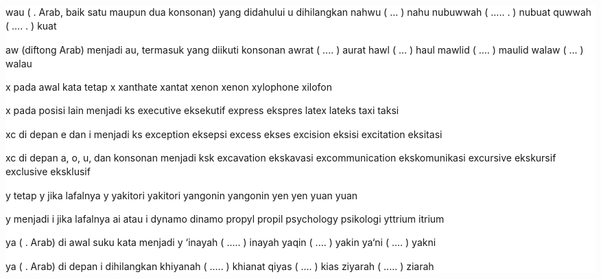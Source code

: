 wau ( . Arab, baik satu maupun dua konsonan) yang didahului u dihilangkan
nahwu ( ... ) nahu
nubuwwah ( ..... . ) nubuat
quwwah ( .... . ) kuat

aw (diftong Arab) menjadi au, termasuk yang diikuti konsonan
awrat ( .... ) aurat
hawl ( ... ) haul
mawlid ( .... ) maulid
walaw ( ... ) walau

x pada awal kata tetap x
xanthate xantat
xenon xenon
xylophone xilofon

x pada posisi lain menjadi ks
executive eksekutif
express ekspres
latex lateks
taxi taksi

xc di depan e dan i menjadi ks
exception eksepsi
excess ekses
excision eksisi
excitation eksitasi

xc di depan a, o, u, dan konsonan menjadi ksk
excavation ekskavasi
excommunication ekskomunikasi
excursive ekskursif
exclusive eksklusif

y tetap y jika lafalnya y
yakitori yakitori
yangonin yangonin
yen yen
yuan yuan

y menjadi i jika lafalnya ai atau i
dynamo dinamo
propyl propil
psychology psikologi
yttrium
itrium

ya ( . Arab) di awal suku kata menjadi y
‘inayah ( ..... ) inayah
yaqin ( .... ) yakin
ya‘ni ( .... ) yakni

ya ( . Arab) di depan i dihilangkan
khiyanah ( ..... ) khianat
qiyas ( .... ) kias
ziyarah ( ..... ) ziarah
